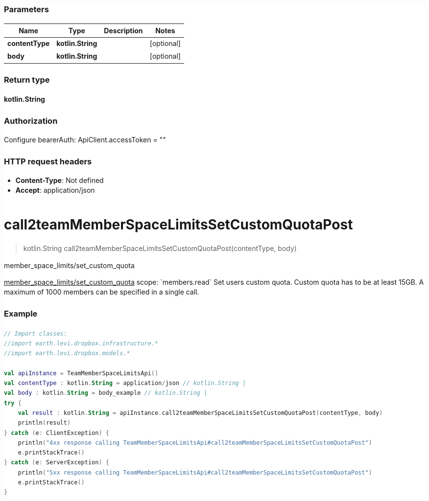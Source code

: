### Parameters

Name | Type | Description  | Notes
------------- | ------------- | ------------- | -------------
 **contentType** | **kotlin.String**|  | [optional]
 **body** | **kotlin.String**|  | [optional]

### Return type

**kotlin.String**

### Authorization


Configure bearerAuth:
    ApiClient.accessToken = ""

### HTTP request headers

 - **Content-Type**: Not defined
 - **Accept**: application/json

<a name="call2teamMemberSpaceLimitsSetCustomQuotaPost"></a>
# **call2teamMemberSpaceLimitsSetCustomQuotaPost**
> kotlin.String call2teamMemberSpaceLimitsSetCustomQuotaPost(contentType, body)

member_space_limits/set_custom_quota

[member_space_limits/set_custom_quota](https://www.dropbox.com/developers/documentation/http/teams#team-member_space_limits-set_custom_quota)  scope: &#x60;members.read&#x60;  Set users custom quota. Custom quota has to be at least 15GB. A maximum of 1000 members can be specified in a single call.

### Example
```kotlin
// Import classes:
//import earth.levi.dropbox.infrastructure.*
//import earth.levi.dropbox.models.*

val apiInstance = TeamMemberSpaceLimitsApi()
val contentType : kotlin.String = application/json // kotlin.String | 
val body : kotlin.String = body_example // kotlin.String | 
try {
    val result : kotlin.String = apiInstance.call2teamMemberSpaceLimitsSetCustomQuotaPost(contentType, body)
    println(result)
} catch (e: ClientException) {
    println("4xx response calling TeamMemberSpaceLimitsApi#call2teamMemberSpaceLimitsSetCustomQuotaPost")
    e.printStackTrace()
} catch (e: ServerException) {
    println("5xx response calling TeamMemberSpaceLimitsApi#call2teamMemberSpaceLimitsSetCustomQuotaPost")
    e.printStackTrace()
}
```
